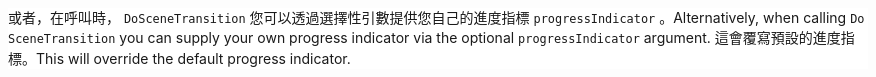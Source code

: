 <span data-ttu-id="c456f-157">或者，在呼叫時， `DoSceneTransition` 您可以透過選擇性引數提供您自己的進度指標 `progressIndicator` 。</span><span class="sxs-lookup"><span data-stu-id="c456f-157">Alternatively, when calling `DoSceneTransition` you can supply your own progress indicator via the optional `progressIndicator` argument.</span></span> <span data-ttu-id="c456f-158">這會覆寫預設的進度指標。</span><span class="sxs-lookup"><span data-stu-id="c456f-158">This will override the default progress indicator.</span></span>
